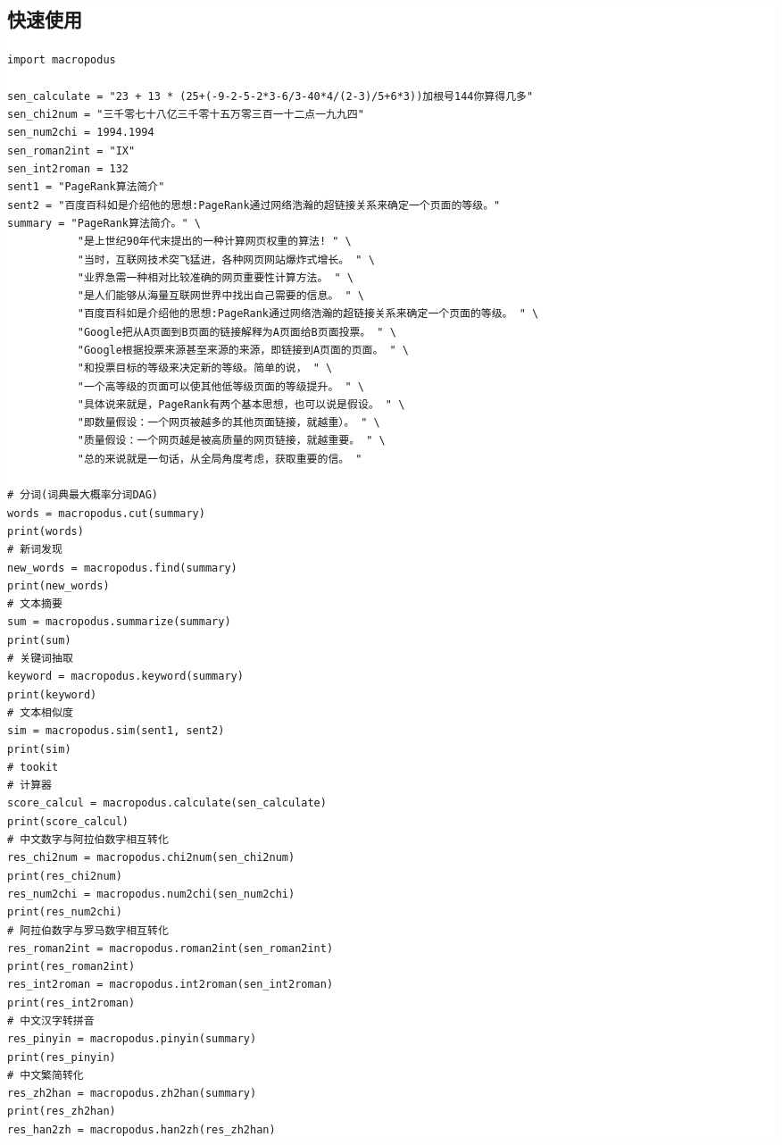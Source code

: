 
## 快速使用
```python3
import macropodus

sen_calculate = "23 + 13 * (25+(-9-2-5-2*3-6/3-40*4/(2-3)/5+6*3))加根号144你算得几多"
sen_chi2num = "三千零七十八亿三千零十五万零三百一十二点一九九四"
sen_num2chi = 1994.1994
sen_roman2int = "IX"
sen_int2roman = 132
sent1 = "PageRank算法简介"
sent2 = "百度百科如是介绍他的思想:PageRank通过网络浩瀚的超链接关系来确定一个页面的等级。"
summary = "PageRank算法简介。" \
           "是上世纪90年代末提出的一种计算网页权重的算法! " \
           "当时，互联网技术突飞猛进，各种网页网站爆炸式增长。 " \
           "业界急需一种相对比较准确的网页重要性计算方法。 " \
           "是人们能够从海量互联网世界中找出自己需要的信息。 " \
           "百度百科如是介绍他的思想:PageRank通过网络浩瀚的超链接关系来确定一个页面的等级。 " \
           "Google把从A页面到B页面的链接解释为A页面给B页面投票。 " \
           "Google根据投票来源甚至来源的来源，即链接到A页面的页面。 " \
           "和投票目标的等级来决定新的等级。简单的说， " \
           "一个高等级的页面可以使其他低等级页面的等级提升。 " \
           "具体说来就是，PageRank有两个基本思想，也可以说是假设。 " \
           "即数量假设：一个网页被越多的其他页面链接，就越重）。 " \
           "质量假设：一个网页越是被高质量的网页链接，就越重要。 " \
           "总的来说就是一句话，从全局角度考虑，获取重要的信。 "

# 分词(词典最大概率分词DAG)
words = macropodus.cut(summary)
print(words)
# 新词发现
new_words = macropodus.find(summary)
print(new_words)
# 文本摘要
sum = macropodus.summarize(summary)
print(sum)
# 关键词抽取
keyword = macropodus.keyword(summary)
print(keyword)
# 文本相似度
sim = macropodus.sim(sent1, sent2)
print(sim)
# tookit
# 计算器
score_calcul = macropodus.calculate(sen_calculate)
print(score_calcul)
# 中文数字与阿拉伯数字相互转化
res_chi2num = macropodus.chi2num(sen_chi2num)
print(res_chi2num)
res_num2chi = macropodus.num2chi(sen_num2chi)
print(res_num2chi)
# 阿拉伯数字与罗马数字相互转化
res_roman2int = macropodus.roman2int(sen_roman2int)
print(res_roman2int)
res_int2roman = macropodus.int2roman(sen_int2roman)
print(res_int2roman)
# 中文汉字转拼音
res_pinyin = macropodus.pinyin(summary)
print(res_pinyin)
# 中文繁简转化
res_zh2han = macropodus.zh2han(summary)
print(res_zh2han)
res_han2zh = macropodus.han2zh(res_zh2han)
```